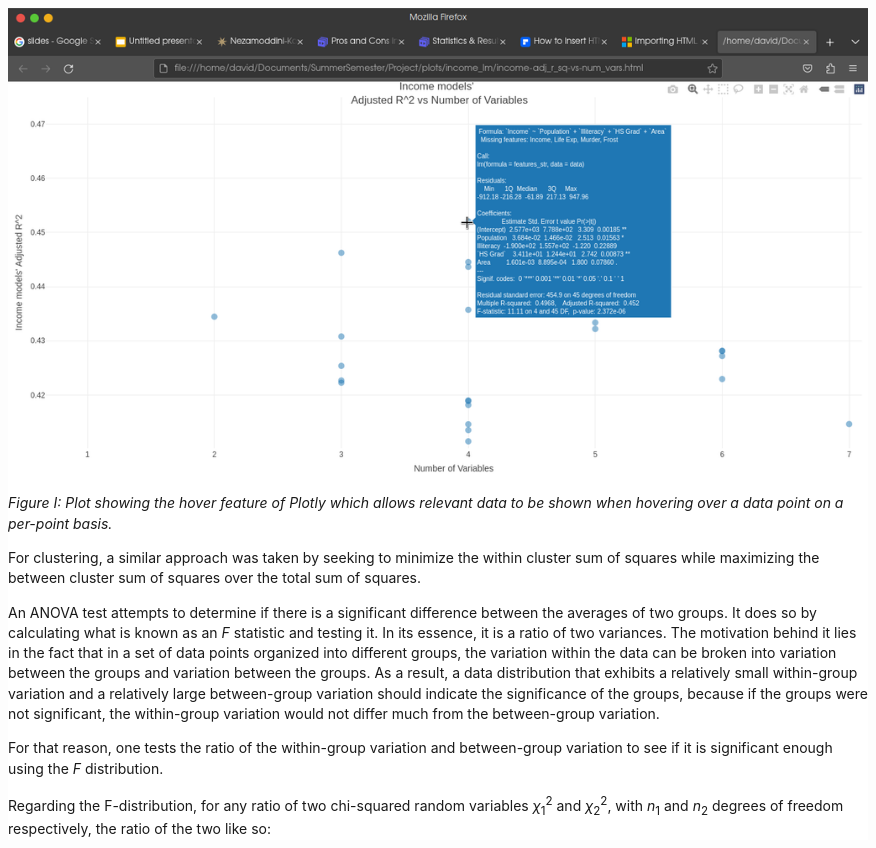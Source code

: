 ![](./screenshots/income_adjr^2-vs-numvars.png)

*Figure I: Plot showing the hover feature of Plotly which allows relevant data to be shown when hovering over a data point on a
per-point basis.*


For clustering, a similar approach was taken by seeking to minimize the within cluster sum of squares while maximizing
the between cluster sum of squares over the total sum of squares. 

An ANOVA test attempts to determine if there is a significant difference between the averages of two groups. It does so
by calculating what is known as an $F$ statistic and testing it. In its essence, it is a ratio of two variances. The
motivation behind it lies in the fact that in a set of data points organized into different groups, the variation within
the data can be broken into variation between the groups and variation between the groups. As a result, a data
distribution that exhibits  a relatively small within-group variation and a relatively large between-group variation
should indicate the significance of the groups, because if the groups were not significant, the within-group variation
would not differ much from the between-group variation. 

For that reason, one tests the ratio of the within-group variation and between-group variation to see if it is
significant enough using the $F$ distribution.

Regarding the F-distribution, for any ratio of two chi-squared random variables $\chi^2_1$ and $\chi^2_2$, with $n_1$
and $n_2$ degrees of freedom respectively, the ratio of the two like so:

